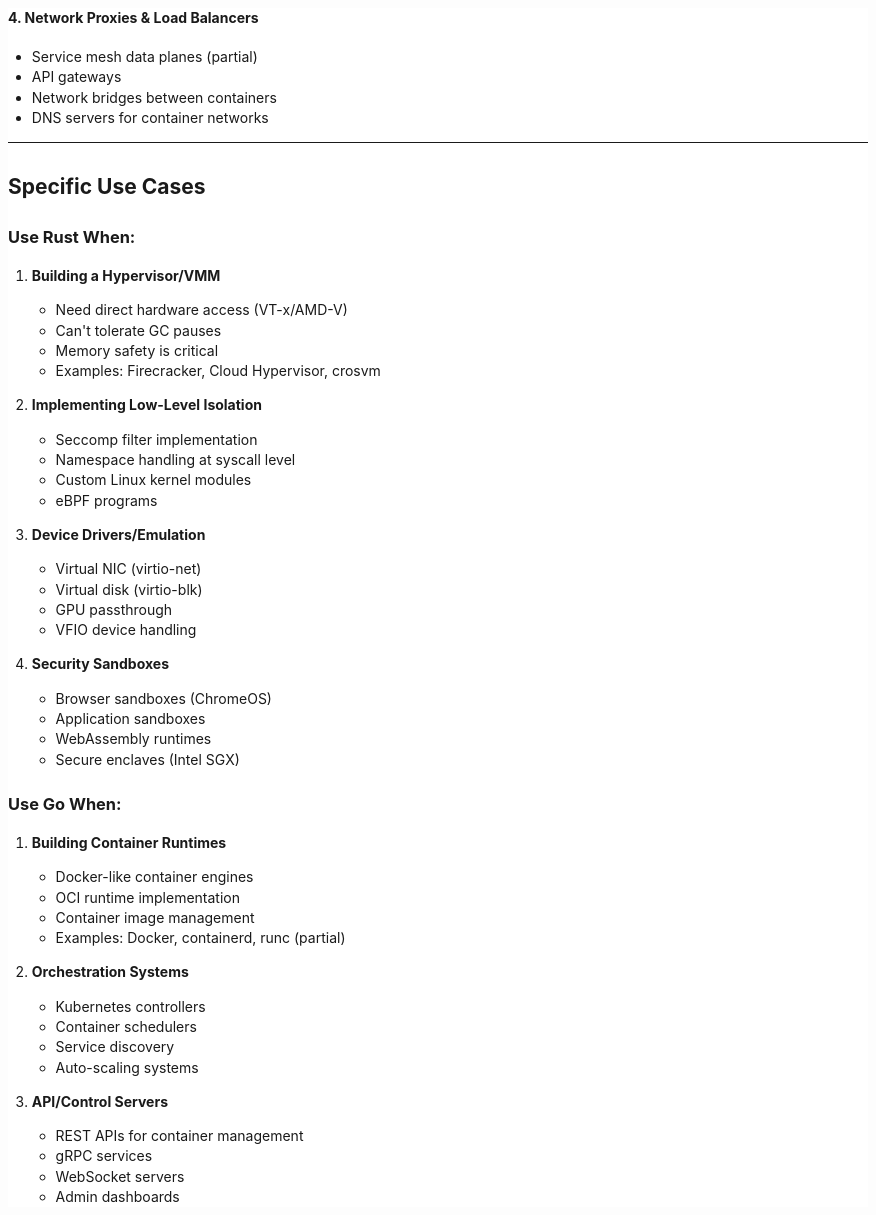 #### 4. **Network Proxies & Load Balancers**
- Service mesh data planes (partial)
- API gateways
- Network bridges between containers
- DNS servers for container networks

---

## Specific Use Cases

### Use **Rust** When:

1. **Building a Hypervisor/VMM**
   - Need direct hardware access (VT-x/AMD-V)
   - Can't tolerate GC pauses
   - Memory safety is critical
   - Examples: Firecracker, Cloud Hypervisor, crosvm

2. **Implementing Low-Level Isolation**
   - Seccomp filter implementation
   - Namespace handling at syscall level
   - Custom Linux kernel modules
   - eBPF programs

3. **Device Drivers/Emulation**
   - Virtual NIC (virtio-net)
   - Virtual disk (virtio-blk)
   - GPU passthrough
   - VFIO device handling

4. **Security Sandboxes**
   - Browser sandboxes (ChromeOS)
   - Application sandboxes
   - WebAssembly runtimes
   - Secure enclaves (Intel SGX)

### Use **Go** When:

1. **Building Container Runtimes**
   - Docker-like container engines
   - OCI runtime implementation
   - Container image management
   - Examples: Docker, containerd, runc (partial)

2. **Orchestration Systems**
   - Kubernetes controllers
   - Container schedulers
   - Service discovery
   - Auto-scaling systems

3. **API/Control Servers**
   - REST APIs for container management
   - gRPC services
   - WebSocket servers
   - Admin dashboards
